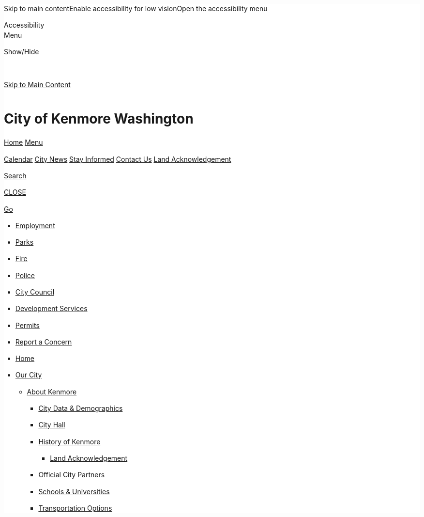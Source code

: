 Skip to main contentEnable accessibility for low visionOpen the accessibility menu

Accessibility  
Menu

[Show/Hide](https:void%20%280%29)

 

[Skip to Main Content](https://www.kenmorewa.gov/Home/Components/StaffDirectory/StaffDirectory/92/161/)

# City of Kenmore Washington

[Home](https://www.kenmorewa.gov/home) [Menu](https:void%280%29;)

[Calendar](https://www.kenmorewa.gov/our-city/calendar) [City News](https://www.kenmorewa.gov/our-city/city-news) [Stay Informed](https://www.kenmorewa.gov/i-want-to/stay-informed) [Contact Us](https://www.kenmorewa.gov/our-city/contact-us) [Land Acknowledgement](https://www.kenmorewa.gov/our-city/about-kenmore/history-of-kenmore/land-acknowledgement)

[Search](https:void%280%29;)

[CLOSE](https:void%280%29;)

[Go](https:void%280%29;)

- [Employment](https://www.kenmorewa.gov/i-want-to/apply-for)
- [Parks](https://www.kenmorewa.gov/our-city/city-parks-trails)
- [Fire](https://www.kenmorewa.gov/services/public-safety/northshore-fire-department)
- [Police](https://www.kenmorewa.gov/services/public-safety/kenmore-police-department)
- [City Council](https://www.kenmorewa.gov/government/city-council)
- [Development Services](https://www.kenmorewa.gov/government/departments/development-services)
- [Permits](https://www.kenmorewa.gov/government/departments/development-services/permits)
- [Report a Concern](https://www.kenmorewa.gov)



- [Home](https://www.kenmorewa.gov/home "Home")
- [Our City](https://www.kenmorewa.gov/our-city "Our City")
  
  - [About Kenmore](https://www.kenmorewa.gov/our-city/about-kenmore "About Kenmore")
    
    - [City Data &amp; Demographics](https://www.kenmorewa.gov/our-city/about-kenmore/city-data-demographics "City Data & Demographics ")
    - [City Hall](https://www.kenmorewa.gov/our-city/about-kenmore/city-hall "City Hall")
    - [History of Kenmore](https://www.kenmorewa.gov/our-city/about-kenmore/history-of-kenmore "History of Kenmore")
      
      - [Land Acknowledgement](https://www.kenmorewa.gov/our-city/about-kenmore/history-of-kenmore/land-acknowledgement-596 "Land Acknowledgement")
    - [Official City Partners](https://www.kenmorewa.gov/our-city/official-city-partners "Official City Partners")
    - [Schools &amp; Universities](https://www.kenmorewa.gov/our-city/about-kenmore/schools-universities "Schools & Universities")
    - [Transportation Options](https://www.kenmorewa.gov/our-city/about-kenmore/transportation-options "Transportation Options")
  